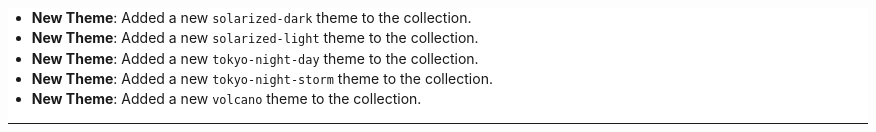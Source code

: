 - **New Theme**: Added a new `solarized-dark` theme to the collection.
- **New Theme**: Added a new `solarized-light` theme to the collection.
- **New Theme**: Added a new `tokyo-night-day` theme to the collection.
- **New Theme**: Added a new `tokyo-night-storm` theme to the collection.
- **New Theme**: Added a new `volcano` theme to the collection.

---
